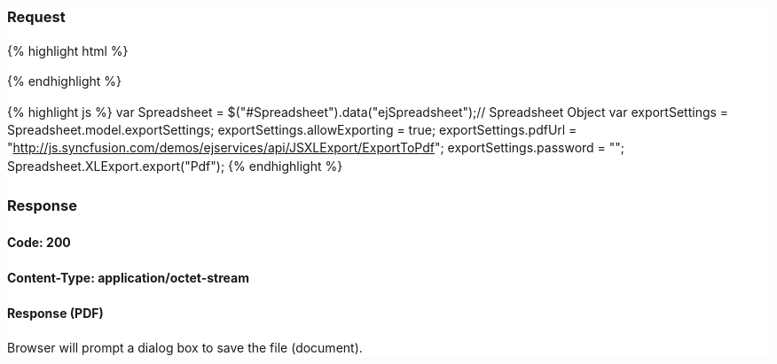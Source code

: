 ### Request

{% highlight html %}
<div id=”Spreadsheet”></div>
{% endhighlight %}

{% highlight js %}
  var Spreadsheet = $("#Spreadsheet").data("ejSpreadsheet");// Spreadsheet Object
  var exportSettings = Spreadsheet.model.exportSettings;
  exportSettings.allowExporting = true; 
  exportSettings.pdfUrl = "http://js.syncfusion.com/demos/ejservices/api/JSXLExport/ExportToPdf";
  exportSettings.password = "";
  Spreadsheet.XLExport.export("Pdf");
{% endhighlight %}

### Response

#### Code: 200

#### Content-Type: application/octet-stream

#### Response (PDF)

Browser will prompt a dialog box to save the file (document).